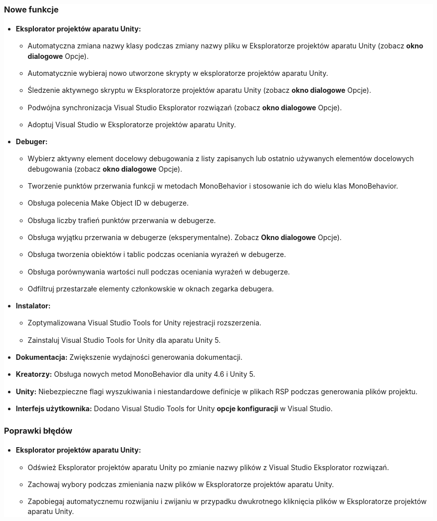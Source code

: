 ### <a name="new-features"></a>Nowe funkcje

- **Eksplorator projektów aparatu Unity:**

  - Automatyczna zmiana nazwy klasy podczas zmiany nazwy pliku w Eksploratorze projektów aparatu Unity (zobacz **okno dialogowe** Opcje).

  - Automatycznie wybieraj nowo utworzone skrypty w eksploratorze projektów aparatu Unity.

  - Śledzenie aktywnego skryptu w Eksploratorze projektów aparatu Unity (zobacz **okno dialogowe** Opcje).

  - Podwójna synchronizacja Visual Studio Eksplorator rozwiązań (zobacz **okno dialogowe** Opcje).

  - Adoptuj Visual Studio w Eksploratorze projektów aparatu Unity.

- **Debuger:**

  - Wybierz aktywny element docelowy debugowania z listy zapisanych lub ostatnio używanych elementów docelowych debugowania (zobacz **okno dialogowe** Opcje).

  - Tworzenie punktów przerwania funkcji w metodach MonoBehavior i stosowanie ich do wielu klas MonoBehavior.

  - Obsługa polecenia Make Object ID w debugerze.

  - Obsługa liczby trafień punktów przerwania w debugerze.

  - Obsługa wyjątku przerwania w debugerze (eksperymentalne). Zobacz **Okno dialogowe** Opcje).

  - Obsługa tworzenia obiektów i tablic podczas oceniania wyrażeń w debugerze.

  - Obsługa porównywania wartości null podczas oceniania wyrażeń w debugerze.

  - Odfiltruj przestarzałe elementy członkowskie w oknach zegarka debugera.

- **Instalator:**

  - Zoptymalizowana Visual Studio Tools for Unity rejestracji rozszerzenia.

  - Zainstaluj Visual Studio Tools for Unity dla aparatu Unity 5.

- **Dokumentacja:** Zwiększenie wydajności generowania dokumentacji.

- **Kreatorzy:** Obsługa nowych metod MonoBehavior dla unity 4.6 i Unity 5.

- **Unity:** Niebezpieczne flagi wyszukiwania i niestandardowe definicje w plikach RSP podczas generowania plików projektu.

- **Interfejs użytkownika:** Dodano Visual Studio Tools for Unity **opcje konfiguracji** w Visual Studio.

### <a name="bug-fixes"></a>Poprawki błędów

- **Eksplorator projektów aparatu Unity:**

  - Odśwież Eksplorator projektów aparatu Unity po zmianie nazwy plików z Visual Studio Eksplorator rozwiązań.

  - Zachowaj wybory podczas zmieniania nazw plików w Eksploratorze projektów aparatu Unity.

  - Zapobiegaj automatycznemu rozwijaniu i zwijaniu w przypadku dwukrotnego kliknięcia plików w Eksploratorze projektów aparatu Unity.
